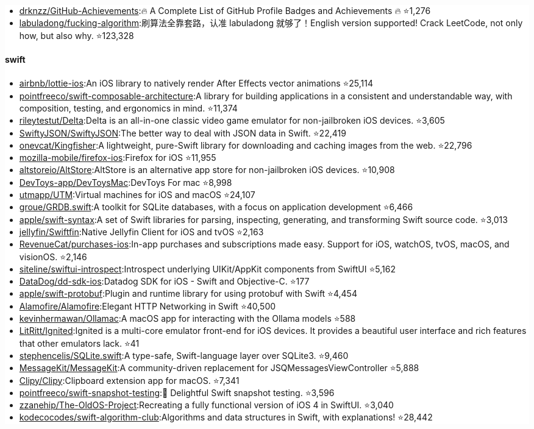 * [drknzz/GitHub-Achievements](https://github.com/drknzz/GitHub-Achievements):🔥 A Complete List of GitHub Profile Badges and Achievements 🔥 ⭐1,276
* [labuladong/fucking-algorithm](https://github.com/labuladong/fucking-algorithm):刷算法全靠套路，认准 labuladong 就够了！English version supported! Crack LeetCode, not only how, but also why. ⭐123,328

#### swift
* [airbnb/lottie-ios](https://github.com/airbnb/lottie-ios):An iOS library to natively render After Effects vector animations ⭐25,114
* [pointfreeco/swift-composable-architecture](https://github.com/pointfreeco/swift-composable-architecture):A library for building applications in a consistent and understandable way, with composition, testing, and ergonomics in mind. ⭐11,374
* [rileytestut/Delta](https://github.com/rileytestut/Delta):Delta is an all-in-one classic video game emulator for non-jailbroken iOS devices. ⭐3,605
* [SwiftyJSON/SwiftyJSON](https://github.com/SwiftyJSON/SwiftyJSON):The better way to deal with JSON data in Swift. ⭐22,419
* [onevcat/Kingfisher](https://github.com/onevcat/Kingfisher):A lightweight, pure-Swift library for downloading and caching images from the web. ⭐22,796
* [mozilla-mobile/firefox-ios](https://github.com/mozilla-mobile/firefox-ios):Firefox for iOS ⭐11,955
* [altstoreio/AltStore](https://github.com/altstoreio/AltStore):AltStore is an alternative app store for non-jailbroken iOS devices. ⭐10,908
* [DevToys-app/DevToysMac](https://github.com/DevToys-app/DevToysMac):DevToys For mac ⭐8,998
* [utmapp/UTM](https://github.com/utmapp/UTM):Virtual machines for iOS and macOS ⭐24,107
* [groue/GRDB.swift](https://github.com/groue/GRDB.swift):A toolkit for SQLite databases, with a focus on application development ⭐6,466
* [apple/swift-syntax](https://github.com/apple/swift-syntax):A set of Swift libraries for parsing, inspecting, generating, and transforming Swift source code. ⭐3,013
* [jellyfin/Swiftfin](https://github.com/jellyfin/Swiftfin):Native Jellyfin Client for iOS and tvOS ⭐2,163
* [RevenueCat/purchases-ios](https://github.com/RevenueCat/purchases-ios):In-app purchases and subscriptions made easy. Support for iOS, watchOS, tvOS, macOS, and visionOS. ⭐2,146
* [siteline/swiftui-introspect](https://github.com/siteline/swiftui-introspect):Introspect underlying UIKit/AppKit components from SwiftUI ⭐5,162
* [DataDog/dd-sdk-ios](https://github.com/DataDog/dd-sdk-ios):Datadog SDK for iOS - Swift and Objective-C. ⭐177
* [apple/swift-protobuf](https://github.com/apple/swift-protobuf):Plugin and runtime library for using protobuf with Swift ⭐4,454
* [Alamofire/Alamofire](https://github.com/Alamofire/Alamofire):Elegant HTTP Networking in Swift ⭐40,500
* [kevinhermawan/Ollamac](https://github.com/kevinhermawan/Ollamac):A macOS app for interacting with the Ollama models ⭐588
* [LitRitt/Ignited](https://github.com/LitRitt/Ignited):Ignited is a multi-core emulator front-end for iOS devices. It provides a beautiful user interface and rich features that other emulators lack. ⭐41
* [stephencelis/SQLite.swift](https://github.com/stephencelis/SQLite.swift):A type-safe, Swift-language layer over SQLite3. ⭐9,460
* [MessageKit/MessageKit](https://github.com/MessageKit/MessageKit):A community-driven replacement for JSQMessagesViewController ⭐5,888
* [Clipy/Clipy](https://github.com/Clipy/Clipy):Clipboard extension app for macOS. ⭐7,341
* [pointfreeco/swift-snapshot-testing](https://github.com/pointfreeco/swift-snapshot-testing):📸 Delightful Swift snapshot testing. ⭐3,596
* [zzanehip/The-OldOS-Project](https://github.com/zzanehip/The-OldOS-Project):Recreating a fully functional version of iOS 4 in SwiftUI. ⭐3,040
* [kodecocodes/swift-algorithm-club](https://github.com/kodecocodes/swift-algorithm-club):Algorithms and data structures in Swift, with explanations! ⭐28,442
